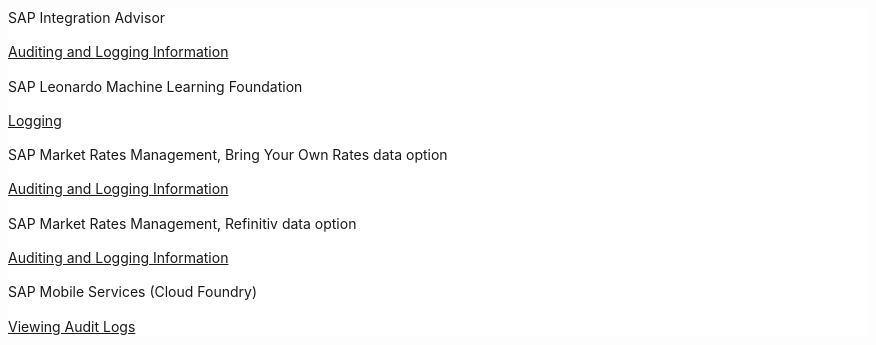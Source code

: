 SAP Integration Advisor

</td>
<td valign="top">

[Auditing and Logging Information](https://help.sap.com/viewer/368c481cd6954bdfa5d0435479fd4eaf/Cloud/en-US/3dbe5576df864836b4ff54c42e7eef8f.html)

</td>
</tr>
<tr>
<td valign="top">

SAP Leonardo Machine Learning Foundation

</td>
<td valign="top">

[Logging](https://help.sap.com/docs/SAP_LEONARDO_MACHINE_LEARNING_FOUNDATION/f4a01fb4f1b34238b6a7ee20cebe09e0/1ca73530d745427d8b4359dd596bbe32.html?locale=en-US#logging)

</td>
</tr>
<tr>
<td valign="top">

SAP Market Rates Management, Bring Your Own Rates data option

</td>
<td valign="top">

[Auditing and Logging Information](https://help.sap.com/viewer/64e0eccf2d424543be76606dd5e5e460/LATEST/en-US/14666040b33346208782e3e0c2138689.html)

</td>
</tr>
<tr>
<td valign="top">

SAP Market Rates Management, Refinitiv data option

</td>
<td valign="top">

[Auditing and Logging Information](https://help.sap.com/viewer/9da8c81f87e0480fac3975cdd3182418/LATEST/en-US/3d9d7065ebce4caf95213870b0a7a22b.html)

</td>
</tr>
<tr>
<td valign="top">

SAP Mobile Services \(Cloud Foundry\)

</td>
<td valign="top">

[Viewing Audit Logs](https://help.sap.com/doc/f53c64b93e5140918d676b927a3cd65b/Cloud/en-US/docs-en/guides/features/usage/admin/audit.html)
